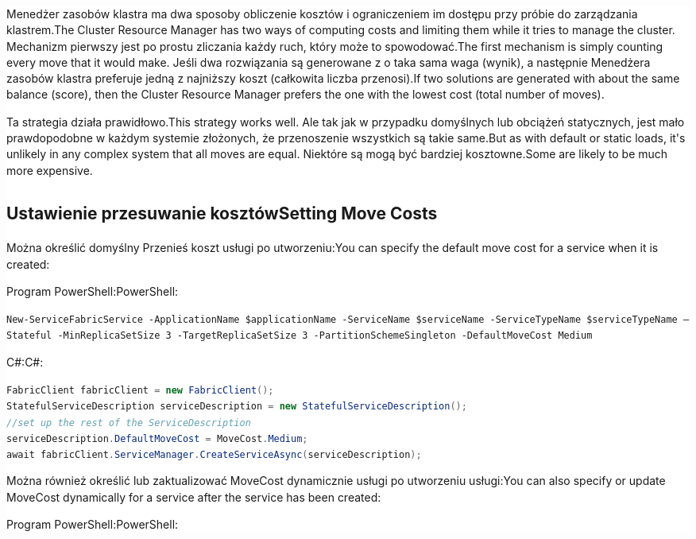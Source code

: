 <span data-ttu-id="68d9b-112">Menedżer zasobów klastra ma dwa sposoby obliczenie kosztów i ograniczeniem im dostępu przy próbie do zarządzania klastrem.</span><span class="sxs-lookup"><span data-stu-id="68d9b-112">The Cluster Resource Manager has two ways of computing costs and limiting them while it tries to manage the cluster.</span></span> <span data-ttu-id="68d9b-113">Mechanizm pierwszy jest po prostu zliczania każdy ruch, który może to spowodować.</span><span class="sxs-lookup"><span data-stu-id="68d9b-113">The first mechanism is simply counting every move that it would make.</span></span> <span data-ttu-id="68d9b-114">Jeśli dwa rozwiązania są generowane z o taka sama waga (wynik), a następnie Menedżera zasobów klastra preferuje jedną z najniższy koszt (całkowita liczba przenosi).</span><span class="sxs-lookup"><span data-stu-id="68d9b-114">If two solutions are generated with about the same balance (score), then the Cluster Resource Manager prefers the one with the lowest cost (total number of moves).</span></span>

<span data-ttu-id="68d9b-115">Ta strategia działa prawidłowo.</span><span class="sxs-lookup"><span data-stu-id="68d9b-115">This strategy works well.</span></span> <span data-ttu-id="68d9b-116">Ale tak jak w przypadku domyślnych lub obciążeń statycznych, jest mało prawdopodobne w każdym systemie złożonych, że przenoszenie wszystkich są takie same.</span><span class="sxs-lookup"><span data-stu-id="68d9b-116">But as with default or static loads, it's unlikely in any complex system that all moves are equal.</span></span> <span data-ttu-id="68d9b-117">Niektóre są mogą być bardziej kosztowne.</span><span class="sxs-lookup"><span data-stu-id="68d9b-117">Some are likely to be much more expensive.</span></span>

## <a name="setting-move-costs"></a><span data-ttu-id="68d9b-118">Ustawienie przesuwanie kosztów</span><span class="sxs-lookup"><span data-stu-id="68d9b-118">Setting Move Costs</span></span> 
<span data-ttu-id="68d9b-119">Można określić domyślny Przenieś koszt usługi po utworzeniu:</span><span class="sxs-lookup"><span data-stu-id="68d9b-119">You can specify the default move cost for a service when it is created:</span></span>

<span data-ttu-id="68d9b-120">Program PowerShell:</span><span class="sxs-lookup"><span data-stu-id="68d9b-120">PowerShell:</span></span>

```posh
New-ServiceFabricService -ApplicationName $applicationName -ServiceName $serviceName -ServiceTypeName $serviceTypeName –Stateful -MinReplicaSetSize 3 -TargetReplicaSetSize 3 -PartitionSchemeSingleton -DefaultMoveCost Medium
```

<span data-ttu-id="68d9b-121">C#:</span><span class="sxs-lookup"><span data-stu-id="68d9b-121">C#:</span></span> 

```csharp
FabricClient fabricClient = new FabricClient();
StatefulServiceDescription serviceDescription = new StatefulServiceDescription();
//set up the rest of the ServiceDescription
serviceDescription.DefaultMoveCost = MoveCost.Medium;
await fabricClient.ServiceManager.CreateServiceAsync(serviceDescription);
```

<span data-ttu-id="68d9b-122">Można również określić lub zaktualizować MoveCost dynamicznie usługi po utworzeniu usługi:</span><span class="sxs-lookup"><span data-stu-id="68d9b-122">You can also specify or update MoveCost dynamically for a service after the service has been created:</span></span> 

<span data-ttu-id="68d9b-123">Program PowerShell:</span><span class="sxs-lookup"><span data-stu-id="68d9b-123">PowerShell:</span></span> 
